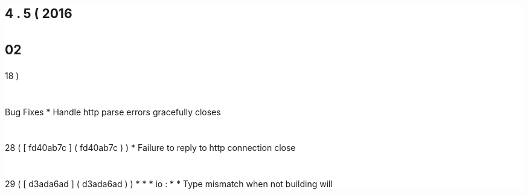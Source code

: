 4
.
5
(
2016
-
02
-
18
)
#
#
#
#
Bug
Fixes
*
Handle
http
parse
errors
gracefully
closes
#
28
(
[
fd40ab7c
]
(
fd40ab7c
)
)
*
Failure
to
reply
to
http
connection
close
#
29
(
[
d3ada6ad
]
(
d3ada6ad
)
)
*
*
*
io
:
*
*
Type
mismatch
when
not
building
will
